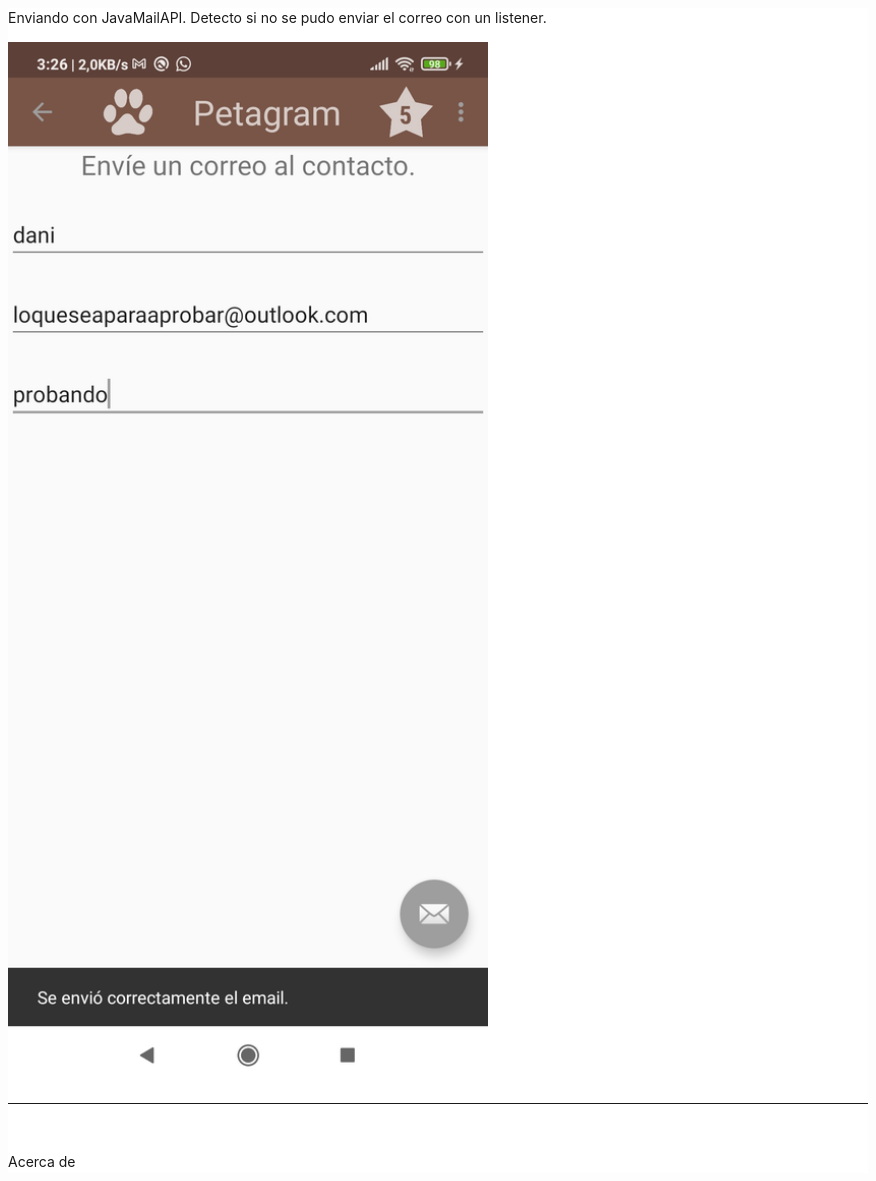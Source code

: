 <p>Enviando con JavaMailAPI. Detecto si no se pudo enviar el correo con un listener.</p>
<img src="https://github.com/Dalinkovic/Curso3Semana4/blob/master/javamail_ok.jpg" width="480">
<hr><br>
<p>Acerca de</p>
